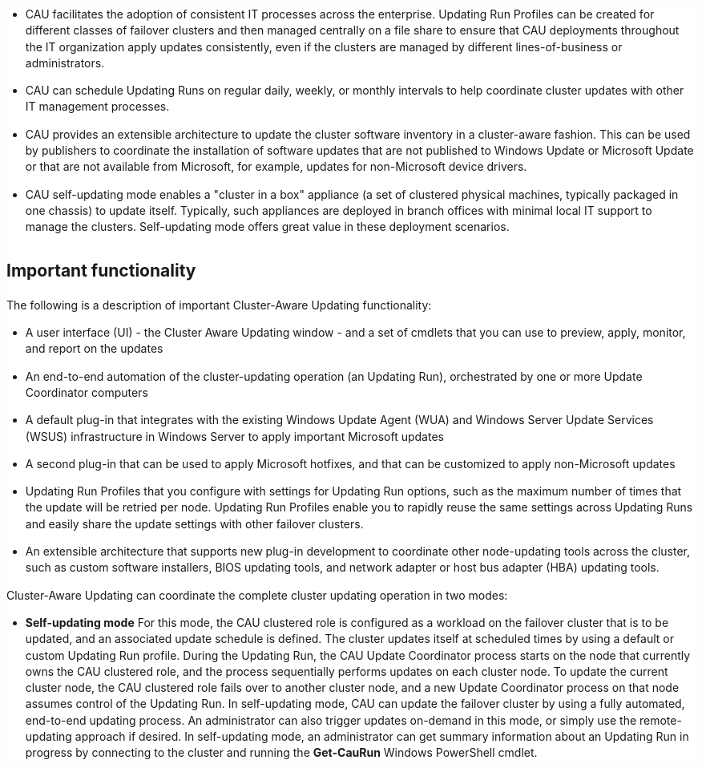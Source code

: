 -   CAU facilitates the adoption of consistent IT processes across the enterprise. Updating Run Profiles can be created for different classes of failover clusters and then managed centrally on a file share to ensure that CAU deployments throughout the IT organization apply updates consistently, even if the clusters are managed by different lines\-of\-business or administrators.  
  
-   CAU can schedule Updating Runs on regular daily, weekly, or monthly intervals to help coordinate cluster updates with other IT management processes.  
  
-   CAU provides an extensible architecture to update the cluster software inventory in a cluster\-aware fashion. This can be used by publishers to coordinate the installation of software updates that are not published to Windows Update or Microsoft Update or that are not available from Microsoft, for example, updates for non\-Microsoft device drivers.  
  
-   CAU self\-updating mode enables a "cluster in a box" appliance \(a set of clustered physical machines, typically packaged in one chassis\) to update itself. Typically, such appliances are deployed in branch offices with minimal local IT support to manage the clusters. Self\-updating mode offers great value in these deployment scenarios.  
  
## Important functionality  
The following is a description of important Cluster-Aware Updating functionality:  
  
-   A user interface \(UI\) - the Cluster Aware Updating window - and a set of cmdlets that you can use to preview, apply, monitor, and report on the updates  
  
-   An end\-to\-end automation of the cluster\-updating operation \(an Updating Run\), orchestrated by one or more Update Coordinator computers  
  
-   A default plug\-in that integrates with the existing Windows Update Agent \(WUA\) and Windows Server Update Services \(WSUS\) infrastructure in Windows Server to apply important Microsoft updates  
  
-   A second plug\-in that can be used to apply Microsoft hotfixes, and that can be customized to apply non\-Microsoft updates  
  
-   Updating Run Profiles that you configure with settings for Updating Run options, such as the maximum number of times that the update will be retried per node. Updating Run Profiles enable you to rapidly reuse the same settings across Updating Runs and easily share the update settings with other failover clusters.  
  
-   An extensible architecture that supports new plug\-in development to coordinate other node\-updating tools across the cluster, such as custom software installers, BIOS updating tools, and network adapter or host bus adapter \(HBA\) updating tools.  
  
Cluster-Aware Updating can coordinate the complete cluster updating operation in two modes:  
  
-   **Self\-updating mode** For this mode, the CAU clustered role is configured as a workload on the failover cluster that is to be updated, and an associated update schedule is defined. The cluster updates itself at scheduled times by using a default or custom Updating Run profile. During the Updating Run, the CAU Update Coordinator process starts on the node that currently owns the CAU clustered role, and the process sequentially performs updates on each cluster node. To update the current cluster node, the CAU clustered role fails over to another cluster node, and a new Update Coordinator process on that node assumes control of the Updating Run. In self\-updating mode, CAU can update the failover cluster by using a fully automated, end\-to\-end updating process. An administrator can also trigger updates on\-demand in this mode, or simply use the remote\-updating approach if desired. In self\-updating mode, an administrator can get summary information about an Updating Run in progress by connecting to the cluster and running the **Get\-CauRun** Windows PowerShell cmdlet.  
  